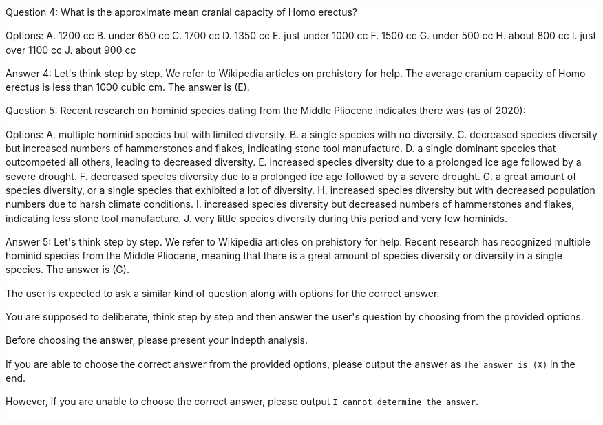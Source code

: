 Question 4: What is the approximate mean cranial capacity of Homo erectus?

Options: A. 1200 cc
B. under 650 cc
C. 1700 cc
D. 1350 cc
E. just under 1000 cc
F. 1500 cc
G. under 500 cc
H. about 800 cc
I. just over 1100 cc
J. about 900 cc

Answer 4: Let's think step by step. We refer to Wikipedia articles on prehistory for help. The average cranium capacity of Homo erectus is less than 1000 cubic cm. The answer is (E).

Question 5: Recent research on hominid species dating from the Middle Pliocene indicates there was (as of 2020):

Options: A. multiple hominid species but with limited diversity.
B. a single species with no diversity.
C. decreased species diversity but increased numbers of hammerstones and flakes, indicating stone tool manufacture.
D. a single dominant species that outcompeted all others, leading to decreased diversity.
E. increased species diversity due to a prolonged ice age followed by a severe drought.
F. decreased species diversity due to a prolonged ice age followed by a severe drought.
G. a great amount of species diversity, or a single species that exhibited a lot of diversity.
H. increased species diversity but with decreased population numbers due to harsh climate conditions.
I. increased species diversity but decreased numbers of hammerstones and flakes, indicating less stone tool manufacture.
J. very little species diversity during this period and very few hominids.

Answer 5: Let's think step by step. We refer to Wikipedia articles on prehistory for help. Recent research has recognized multiple hominid species from the Middle Pliocene, meaning that there is a great amount of species diversity or diversity in a single species. The answer is (G).



The user is expected to ask a similar kind of question along with options for the correct answer.

You are supposed to deliberate, think step by step and then answer the user's question by choosing from the provided options.

Before choosing the answer, please present your indepth analysis.

If you are able to choose the correct answer from the provided options, please output the answer as `The answer is (X)` in the end.

However, if you are unable to choose the correct answer, please output `I cannot determine the answer`.




[//]: # (2024-11-17 19:29:04)

---



[//]: # (2024-11-17 19:29:18)
[//]: # (2024-11-17 19:29:18)
[//]: # (2024-11-17 19:29:18)
[//]: # (2024-11-17 19:29:27)
[//]: # (2024-11-17 19:29:27)
[//]: # (2024-11-17 19:29:27)
[//]: # (2024-11-17 19:29:36)
[//]: # (2024-11-17 19:29:36)
[//]: # (2024-11-17 19:29:36)
[//]: # (2024-11-17 19:29:39)
[//]: # (2024-11-17 19:29:39)
[//]: # (2024-11-17 19:29:39)
[//]: # (2024-11-17 19:29:39)
[//]: # (2024-11-17 19:29:39)
[//]: # (2024-11-17 19:29:39)
[//]: # (2024-11-17 19:29:42)
[//]: # (2024-11-17 19:29:42)
[//]: # (2024-11-17 19:29:42)
[//]: # (2024-11-17 19:29:43)
[//]: # (2024-11-17 19:29:43)
[//]: # (2024-11-17 19:29:43)
[//]: # (2024-11-17 19:30:08)
[//]: # (2024-11-17 19:30:08)
[//]: # (2024-11-17 19:30:08)
[//]: # (2024-11-17 19:30:12)
[//]: # (2024-11-17 19:30:12)
[//]: # (2024-11-17 19:30:12)